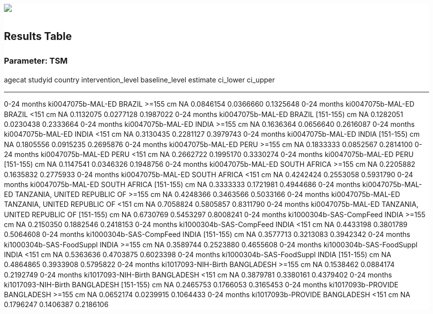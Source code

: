 ![](/tmp/432666bb-e068-4af1-ac5d-299a62ef60c6/9392df57-fce6-440a-b5fc-1ae36d40b274/REPORT_files/figure-html/plot_par-1.png)

## Results Table

### Parameter: TSM


agecat        studyid                    country                        intervention_level   baseline_level     estimate    ci_lower    ci_upper
------------  -------------------------  -----------------------------  -------------------  ---------------  ----------  ----------  ----------
0-24 months   ki0047075b-MAL-ED          BRAZIL                         >=155 cm             NA                0.0846154   0.0366660   0.1325648
0-24 months   ki0047075b-MAL-ED          BRAZIL                         <151 cm              NA                0.1132075   0.0277128   0.1987022
0-24 months   ki0047075b-MAL-ED          BRAZIL                         [151-155) cm         NA                0.1282051   0.0230438   0.2333664
0-24 months   ki0047075b-MAL-ED          INDIA                          >=155 cm             NA                0.1636364   0.0656640   0.2616087
0-24 months   ki0047075b-MAL-ED          INDIA                          <151 cm              NA                0.3130435   0.2281127   0.3979743
0-24 months   ki0047075b-MAL-ED          INDIA                          [151-155) cm         NA                0.1805556   0.0915235   0.2695876
0-24 months   ki0047075b-MAL-ED          PERU                           >=155 cm             NA                0.1833333   0.0852567   0.2814100
0-24 months   ki0047075b-MAL-ED          PERU                           <151 cm              NA                0.2662722   0.1995170   0.3330274
0-24 months   ki0047075b-MAL-ED          PERU                           [151-155) cm         NA                0.1147541   0.0346326   0.1948756
0-24 months   ki0047075b-MAL-ED          SOUTH AFRICA                   >=155 cm             NA                0.2205882   0.1635832   0.2775933
0-24 months   ki0047075b-MAL-ED          SOUTH AFRICA                   <151 cm              NA                0.4242424   0.2553058   0.5931790
0-24 months   ki0047075b-MAL-ED          SOUTH AFRICA                   [151-155) cm         NA                0.3333333   0.1721981   0.4944686
0-24 months   ki0047075b-MAL-ED          TANZANIA, UNITED REPUBLIC OF   >=155 cm             NA                0.4248366   0.3463566   0.5033166
0-24 months   ki0047075b-MAL-ED          TANZANIA, UNITED REPUBLIC OF   <151 cm              NA                0.7058824   0.5805857   0.8311790
0-24 months   ki0047075b-MAL-ED          TANZANIA, UNITED REPUBLIC OF   [151-155) cm         NA                0.6730769   0.5453297   0.8008241
0-24 months   ki1000304b-SAS-CompFeed    INDIA                          >=155 cm             NA                0.2150350   0.1882546   0.2418153
0-24 months   ki1000304b-SAS-CompFeed    INDIA                          <151 cm              NA                0.4433198   0.3801789   0.5064608
0-24 months   ki1000304b-SAS-CompFeed    INDIA                          [151-155) cm         NA                0.3577713   0.3213083   0.3942342
0-24 months   ki1000304b-SAS-FoodSuppl   INDIA                          >=155 cm             NA                0.3589744   0.2523880   0.4655608
0-24 months   ki1000304b-SAS-FoodSuppl   INDIA                          <151 cm              NA                0.5363636   0.4703875   0.6023398
0-24 months   ki1000304b-SAS-FoodSuppl   INDIA                          [151-155) cm         NA                0.4864865   0.3933908   0.5795822
0-24 months   ki1017093-NIH-Birth        BANGLADESH                     >=155 cm             NA                0.1538462   0.0884174   0.2192749
0-24 months   ki1017093-NIH-Birth        BANGLADESH                     <151 cm              NA                0.3879781   0.3380161   0.4379402
0-24 months   ki1017093-NIH-Birth        BANGLADESH                     [151-155) cm         NA                0.2465753   0.1766053   0.3165453
0-24 months   ki1017093b-PROVIDE         BANGLADESH                     >=155 cm             NA                0.0652174   0.0239915   0.1064433
0-24 months   ki1017093b-PROVIDE         BANGLADESH                     <151 cm              NA                0.1796247   0.1406387   0.2186106